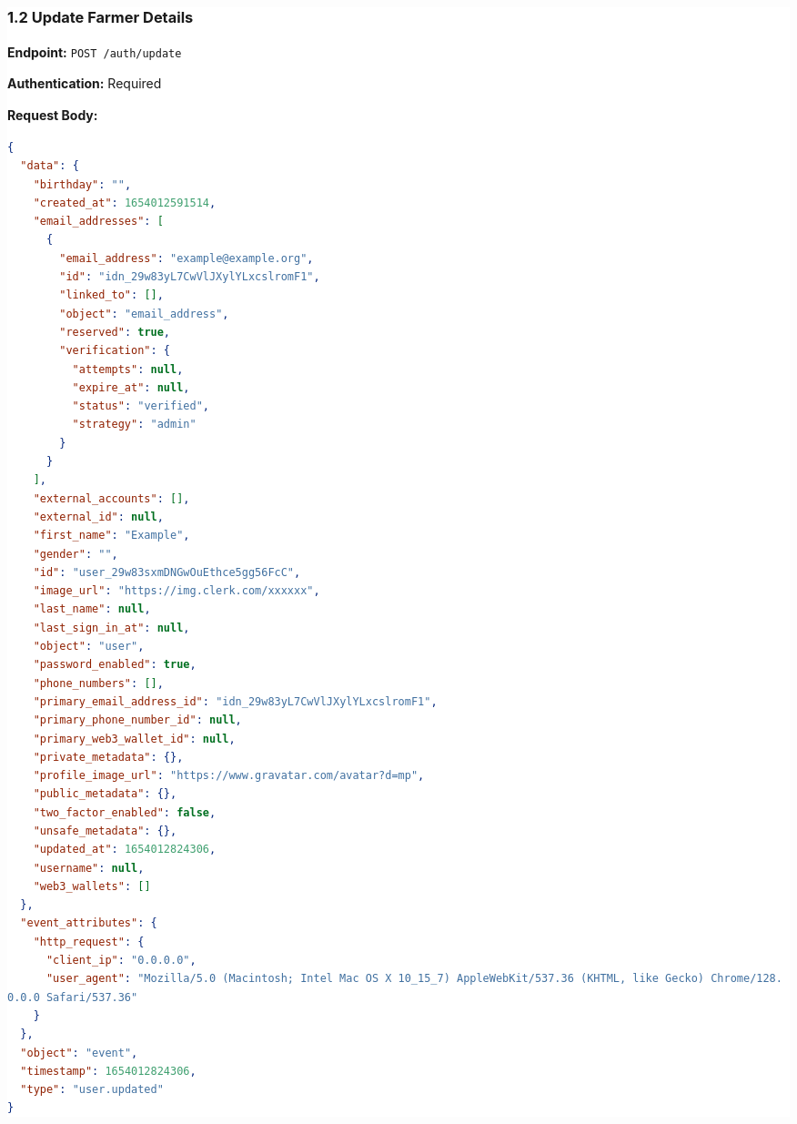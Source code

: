 ### 1.2 Update Farmer Details

**Endpoint:** `POST /auth/update`

**Authentication:** Required

**Request Body:**

```json
{
  "data": {
    "birthday": "",
    "created_at": 1654012591514,
    "email_addresses": [
      {
        "email_address": "example@example.org",
        "id": "idn_29w83yL7CwVlJXylYLxcslromF1",
        "linked_to": [],
        "object": "email_address",
        "reserved": true,
        "verification": {
          "attempts": null,
          "expire_at": null,
          "status": "verified",
          "strategy": "admin"
        }
      }
    ],
    "external_accounts": [],
    "external_id": null,
    "first_name": "Example",
    "gender": "",
    "id": "user_29w83sxmDNGwOuEthce5gg56FcC",
    "image_url": "https://img.clerk.com/xxxxxx",
    "last_name": null,
    "last_sign_in_at": null,
    "object": "user",
    "password_enabled": true,
    "phone_numbers": [],
    "primary_email_address_id": "idn_29w83yL7CwVlJXylYLxcslromF1",
    "primary_phone_number_id": null,
    "primary_web3_wallet_id": null,
    "private_metadata": {},
    "profile_image_url": "https://www.gravatar.com/avatar?d=mp",
    "public_metadata": {},
    "two_factor_enabled": false,
    "unsafe_metadata": {},
    "updated_at": 1654012824306,
    "username": null,
    "web3_wallets": []
  },
  "event_attributes": {
    "http_request": {
      "client_ip": "0.0.0.0",
      "user_agent": "Mozilla/5.0 (Macintosh; Intel Mac OS X 10_15_7) AppleWebKit/537.36 (KHTML, like Gecko) Chrome/128.0.0.0 Safari/537.36"
    }
  },
  "object": "event",
  "timestamp": 1654012824306,
  "type": "user.updated"
}
```
